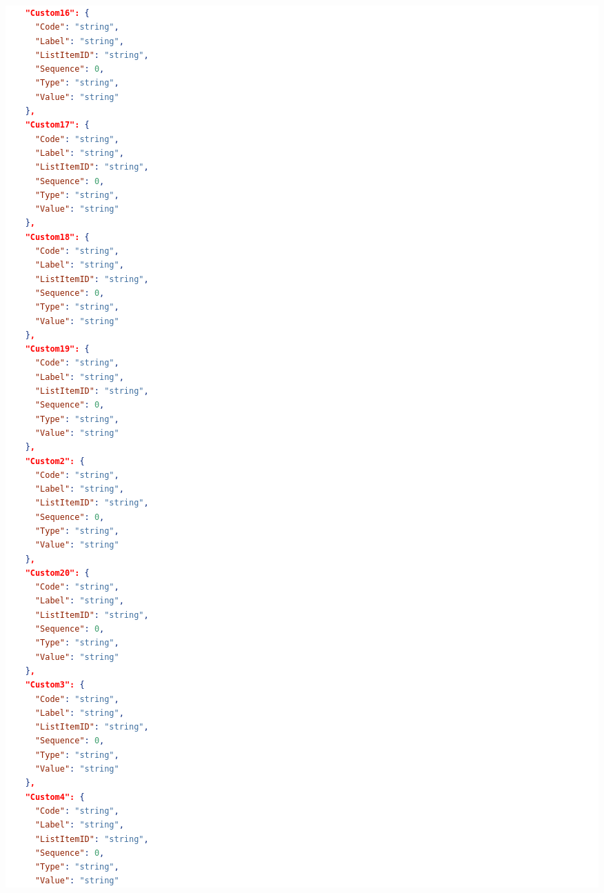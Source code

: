 ```json
    "Custom16": {
      "Code": "string",
      "Label": "string",
      "ListItemID": "string",
      "Sequence": 0,
      "Type": "string",
      "Value": "string"
    },
    "Custom17": {
      "Code": "string",
      "Label": "string",
      "ListItemID": "string",
      "Sequence": 0,
      "Type": "string",
      "Value": "string"
    },
    "Custom18": {
      "Code": "string",
      "Label": "string",
      "ListItemID": "string",
      "Sequence": 0,
      "Type": "string",
      "Value": "string"
    },
    "Custom19": {
      "Code": "string",
      "Label": "string",
      "ListItemID": "string",
      "Sequence": 0,
      "Type": "string",
      "Value": "string"
    },
    "Custom2": {
      "Code": "string",
      "Label": "string",
      "ListItemID": "string",
      "Sequence": 0,
      "Type": "string",
      "Value": "string"
    },
    "Custom20": {
      "Code": "string",
      "Label": "string",
      "ListItemID": "string",
      "Sequence": 0,
      "Type": "string",
      "Value": "string"
    },
    "Custom3": {
      "Code": "string",
      "Label": "string",
      "ListItemID": "string",
      "Sequence": 0,
      "Type": "string",
      "Value": "string"
    },
    "Custom4": {
      "Code": "string",
      "Label": "string",
      "ListItemID": "string",
      "Sequence": 0,
      "Type": "string",
      "Value": "string"
```